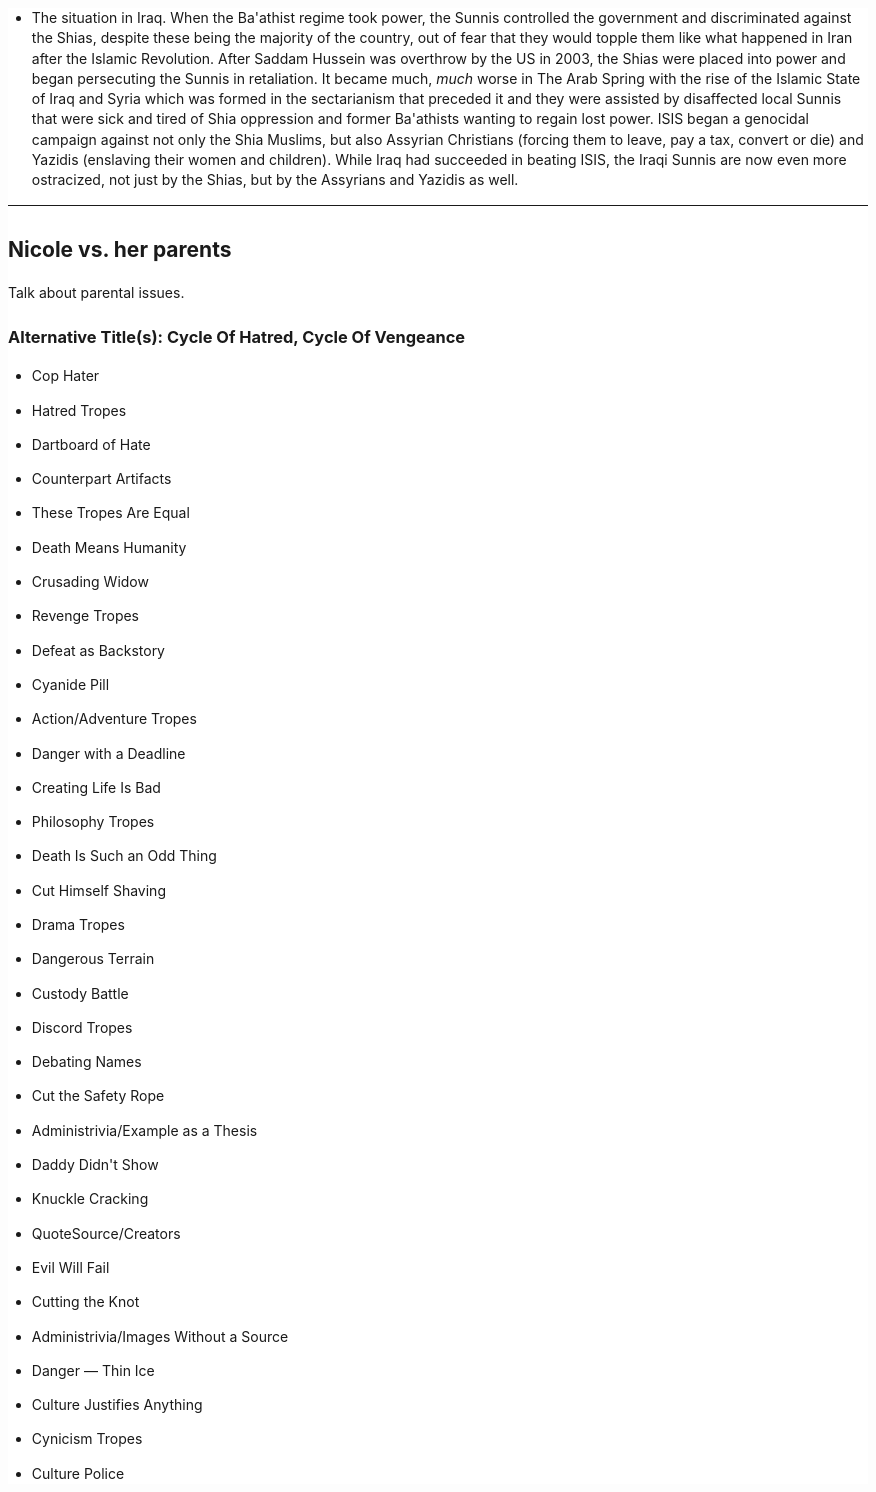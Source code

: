-   The situation in Iraq. When the Ba'athist regime took power, the Sunnis controlled the government and discriminated against the Shias, despite these being the majority of the country, out of fear that they would topple them like what happened in Iran after the Islamic Revolution. After Saddam Hussein was overthrow by the US in 2003, the Shias were placed into power and began persecuting the Sunnis in retaliation. It became much, _much_ worse in The Arab Spring with the rise of the Islamic State of Iraq and Syria which was formed in the sectarianism that preceded it and they were assisted by disaffected local Sunnis that were sick and tired of Shia oppression and former Ba'athists wanting to regain lost power. ISIS began a genocidal campaign against not only the Shia Muslims, but also Assyrian Christians (forcing them to leave, pay a tax, convert or die) and Yazidis (enslaving their women and children). While Iraq had succeeded in beating ISIS, the Iraqi Sunnis are now even more ostracized, not just by the Shias, but by the Assyrians and Yazidis as well.

___

## Nicole vs. her parents

Talk about parental issues.

### **Alternative Title(s):** Cycle Of Hatred, Cycle Of Vengeance

-   Cop Hater
-   Hatred Tropes
-   Dartboard of Hate

-   Counterpart Artifacts
-   These Tropes Are Equal
-   Death Means Humanity

-   Crusading Widow
-   Revenge Tropes
-   Defeat as Backstory

-   Cyanide Pill
-   Action/Adventure Tropes
-   Danger with a Deadline

-   Creating Life Is Bad
-   Philosophy Tropes
-   Death Is Such an Odd Thing

-   Cut Himself Shaving
-   Drama Tropes
-   Dangerous Terrain

-   Custody Battle
-   Discord Tropes
-   Debating Names

-   Cut the Safety Rope
-   Administrivia/Example as a Thesis
-   Daddy Didn't Show

-   Knuckle Cracking
-   QuoteSource/Creators
-   Evil Will Fail

-   Cutting the Knot
-   Administrivia/Images Without a Source
-   Danger — Thin Ice

-   Culture Justifies Anything
-   Cynicism Tropes
-   Culture Police